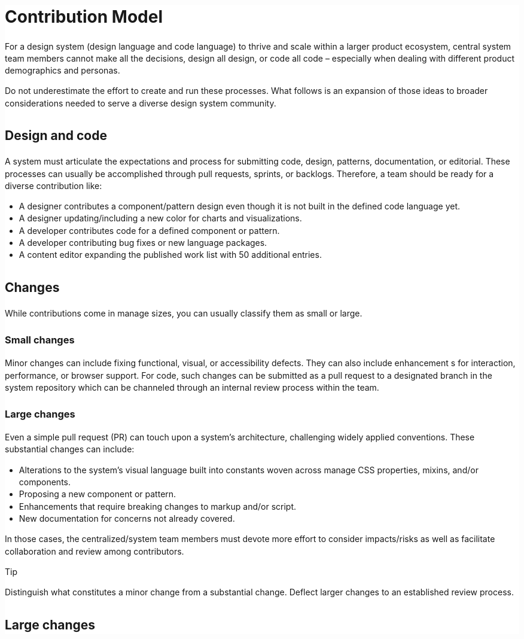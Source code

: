 # Contribution Model

For a design system (design language and code language) to thrive and scale within a larger product ecosystem, central system team members cannot make all the decisions, design all design, or code all code – especially when dealing with different product demographics and personas.

Do not underestimate the effort to create and run these processes. What follows is an expansion of those ideas to broader considerations needed to serve a diverse design system community.

## Design and code

A system must articulate the expectations and process for submitting code, design, patterns, documentation, or editorial. These processes can usually be accomplished through pull requests, sprints, or backlogs. Therefore, a team should be ready for a diverse contribution like:

- A designer contributes a component/pattern design even though it is not built in the defined code language yet.
- A designer updating/including a new color for charts and visualizations.
- A developer contributes code for a defined component or pattern.
- A developer contributing bug fixes or new language packages.
- A content editor expanding the published work list with 50 additional entries.

## Changes

While contributions come in manage sizes, you can usually classify them as small or large.

### Small changes
Minor changes can include fixing functional, visual, or accessibility defects. They can also include enhancement s for interaction, performance, or browser support. For code, such changes can be submitted as a pull request to a designated branch in the system repository which can be channeled through an internal review process within the team.

### Large changes
Even a simple pull request (PR) can touch upon a system’s architecture, challenging widely applied conventions. These substantial changes can include:

- Alterations to the system’s visual language built into constants woven across manage CSS properties, mixins, and/or components.
- Proposing a new component or pattern.
- Enhancements that require breaking changes to markup and/or script.
- New documentation for concerns not already covered.

In those cases, the centralized/system team members must devote more effort to consider impacts/risks as well as facilitate collaboration and review among contributors.

>[!TIP]
>Distinguish what constitutes a minor change from a substantial change. Deflect larger changes to an established review process.

## Large changes
